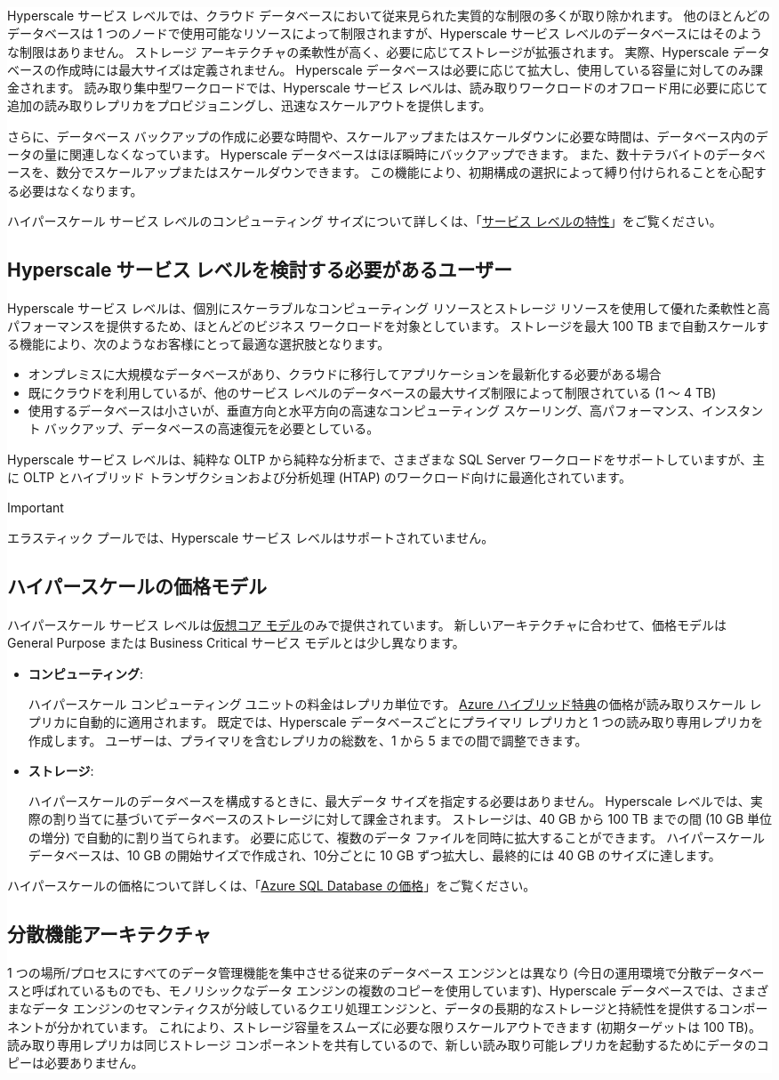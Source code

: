 Hyperscale サービス レベルでは、クラウド データベースにおいて従来見られた実質的な制限の多くが取り除かれます。 他のほとんどのデータベースは 1 つのノードで使用可能なリソースによって制限されますが、Hyperscale サービス レベルのデータベースにはそのような制限はありません。 ストレージ アーキテクチャの柔軟性が高く、必要に応じてストレージが拡張されます。 実際、Hyperscale データベースの作成時には最大サイズは定義されません。 Hyperscale データベースは必要に応じて拡大し、使用している容量に対してのみ課金されます。 読み取り集中型ワークロードでは、Hyperscale サービス レベルは、読み取りワークロードのオフロード用に必要に応じて追加の読み取りレプリカをプロビジョニングし、迅速なスケールアウトを提供します。

さらに、データベース バックアップの作成に必要な時間や、スケールアップまたはスケールダウンに必要な時間は、データベース内のデータの量に関連しなくなっています。 Hyperscale データベースはほぼ瞬時にバックアップできます。 また、数十テラバイトのデータベースを、数分でスケールアップまたはスケールダウンできます。 この機能により、初期構成の選択によって縛り付けられることを心配する必要はなくなります。

ハイパースケール サービス レベルのコンピューティング サイズについて詳しくは、「[サービス レベルの特性](service-tiers-vcore.md#service-tiers)」をご覧ください。

## <a name="who-should-consider-the-hyperscale-service-tier"></a>Hyperscale サービス レベルを検討する必要があるユーザー

Hyperscale サービス レベルは、個別にスケーラブルなコンピューティング リソースとストレージ リソースを使用して優れた柔軟性と高パフォーマンスを提供するため、ほとんどのビジネス ワークロードを対象としています。 ストレージを最大 100 TB まで自動スケールする機能により、次のようなお客様にとって最適な選択肢となります。

- オンプレミスに大規模なデータベースがあり、クラウドに移行してアプリケーションを最新化する必要がある場合
- 既にクラウドを利用しているが、他のサービス レベルのデータベースの最大サイズ制限によって制限されている (1 ～ 4 TB)
- 使用するデータベースは小さいが、垂直方向と水平方向の高速なコンピューティング スケーリング、高パフォーマンス、インスタント バックアップ、データベースの高速復元を必要としている。

Hyperscale サービス レベルは、純粋な OLTP から純粋な分析まで、さまざまな SQL Server ワークロードをサポートしていますが、主に OLTP とハイブリッド トランザクションおよび分析処理 (HTAP) のワークロード向けに最適化されています。

> [!IMPORTANT]
> エラスティック プールでは、Hyperscale サービス レベルはサポートされていません。

## <a name="hyperscale-pricing-model"></a>ハイパースケールの価格モデル

ハイパースケール サービス レベルは[仮想コア モデル](service-tiers-vcore.md)のみで提供されています。 新しいアーキテクチャに合わせて、価格モデルは General Purpose または Business Critical サービス モデルとは少し異なります。

- **コンピューティング**:

  ハイパースケール コンピューティング ユニットの料金はレプリカ単位です。 [Azure ハイブリッド特典](https://azure.microsoft.com/pricing/hybrid-benefit/)の価格が読み取りスケール レプリカに自動的に適用されます。 既定では、Hyperscale データベースごとにプライマリ レプリカと 1 つの読み取り専用レプリカを作成します。  ユーザーは、プライマリを含むレプリカの総数を、1 から 5 までの間で調整できます。

- **ストレージ**:

  ハイパースケールのデータベースを構成するときに、最大データ サイズを指定する必要はありません。 Hyperscale レベルでは、実際の割り当てに基づいてデータベースのストレージに対して課金されます。 ストレージは、40 GB から 100 TB までの間 (10 GB 単位の増分) で自動的に割り当てられます。 必要に応じて、複数のデータ ファイルを同時に拡大することができます。 ハイパースケール データベースは、10 GB の開始サイズで作成され、10分ごとに 10 GB ずつ拡大し、最終的には 40 GB のサイズに達します。

ハイパースケールの価格について詳しくは、「[Azure SQL Database の価格](https://azure.microsoft.com/pricing/details/sql-database/single/)」をご覧ください。

## <a name="distributed-functions-architecture"></a>分散機能アーキテクチャ

1 つの場所/プロセスにすべてのデータ管理機能を集中させる従来のデータベース エンジンとは異なり (今日の運用環境で分散データベースと呼ばれているものでも、モノリシックなデータ エンジンの複数のコピーを使用しています)、Hyperscale データベースでは、さまざまなデータ エンジンのセマンティクスが分岐しているクエリ処理エンジンと、データの長期的なストレージと持続性を提供するコンポーネントが分かれています。 これにより、ストレージ容量をスムーズに必要な限りスケールアウトできます (初期ターゲットは 100 TB)。 読み取り専用レプリカは同じストレージ コンポーネントを共有しているので、新しい読み取り可能レプリカを起動するためにデータのコピーは必要ありません。
